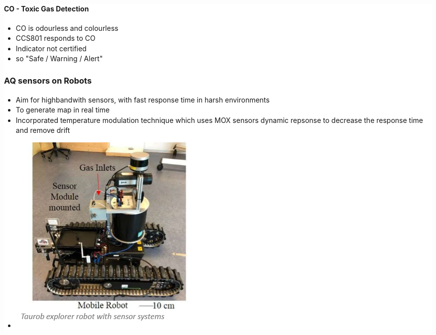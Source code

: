 
#### CO - Toxic Gas Detection
- CO is odourless and colourless
- CCS801 responds to CO
- Indicator not certified
- so "Safe / Warning / Alert"


### AQ sensors on Robots
- Aim for highbandwith sensors, with fast response time in harsh environments
- To generate map in real time
- Incorporated temperature modulation technique which uses MOX sensors dynamic repsonse to decrease the response time and remove drift
- ![alt text](imgs/sensors/image-111.png)